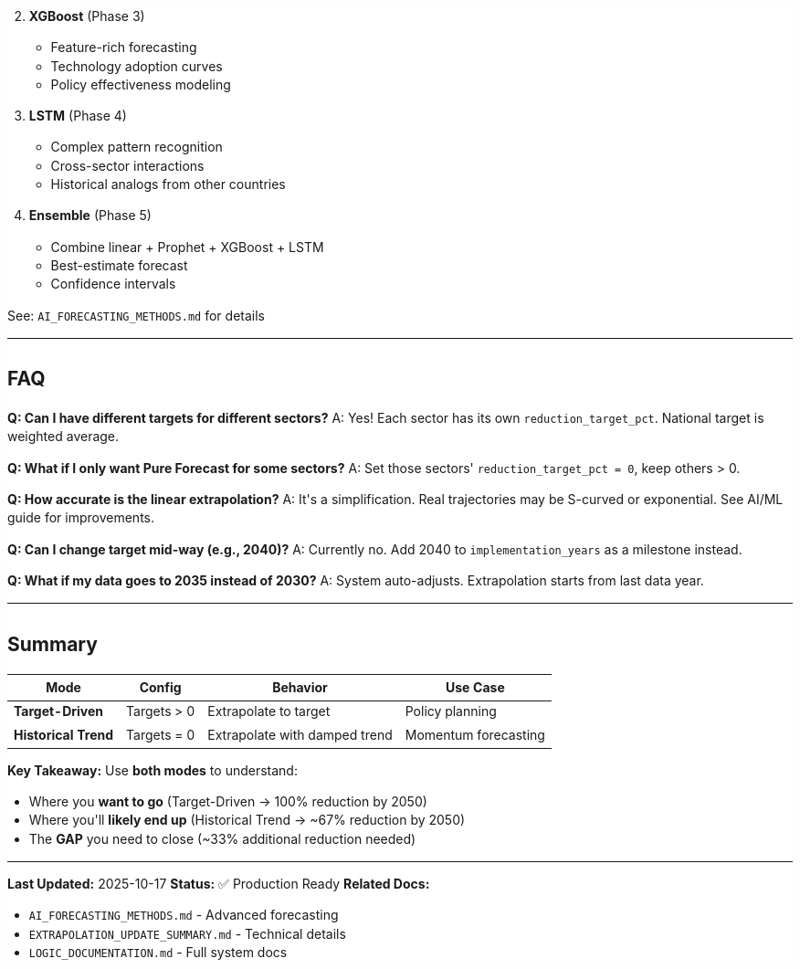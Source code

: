 2. **XGBoost** (Phase 3)
   - Feature-rich forecasting
   - Technology adoption curves
   - Policy effectiveness modeling

3. **LSTM** (Phase 4)
   - Complex pattern recognition
   - Cross-sector interactions
   - Historical analogs from other countries

4. **Ensemble** (Phase 5)
   - Combine linear + Prophet + XGBoost + LSTM
   - Best-estimate forecast
   - Confidence intervals

See: `AI_FORECASTING_METHODS.md` for details

---

## FAQ

**Q: Can I have different targets for different sectors?**
A: Yes! Each sector has its own `reduction_target_pct`. National target is weighted average.

**Q: What if I only want Pure Forecast for some sectors?**
A: Set those sectors' `reduction_target_pct = 0`, keep others > 0.

**Q: How accurate is the linear extrapolation?**
A: It's a simplification. Real trajectories may be S-curved or exponential. See AI/ML guide for improvements.

**Q: Can I change target mid-way (e.g., 2040)?**
A: Currently no. Add 2040 to `implementation_years` as a milestone instead.

**Q: What if my data goes to 2035 instead of 2030?**
A: System auto-adjusts. Extrapolation starts from last data year.

---

## Summary

| Mode | Config | Behavior | Use Case |
|------|--------|----------|----------|
| **Target-Driven** | Targets > 0 | Extrapolate to target | Policy planning |
| **Historical Trend** | Targets = 0 | Extrapolate with damped trend | Momentum forecasting |

**Key Takeaway:** Use **both modes** to understand:
- Where you **want to go** (Target-Driven → 100% reduction by 2050)
- Where you'll **likely end up** (Historical Trend → ~67% reduction by 2050)
- The **GAP** you need to close (~33% additional reduction needed)

---

**Last Updated:** 2025-10-17
**Status:** ✅ Production Ready
**Related Docs:**
- `AI_FORECASTING_METHODS.md` - Advanced forecasting
- `EXTRAPOLATION_UPDATE_SUMMARY.md` - Technical details
- `LOGIC_DOCUMENTATION.md` - Full system docs
